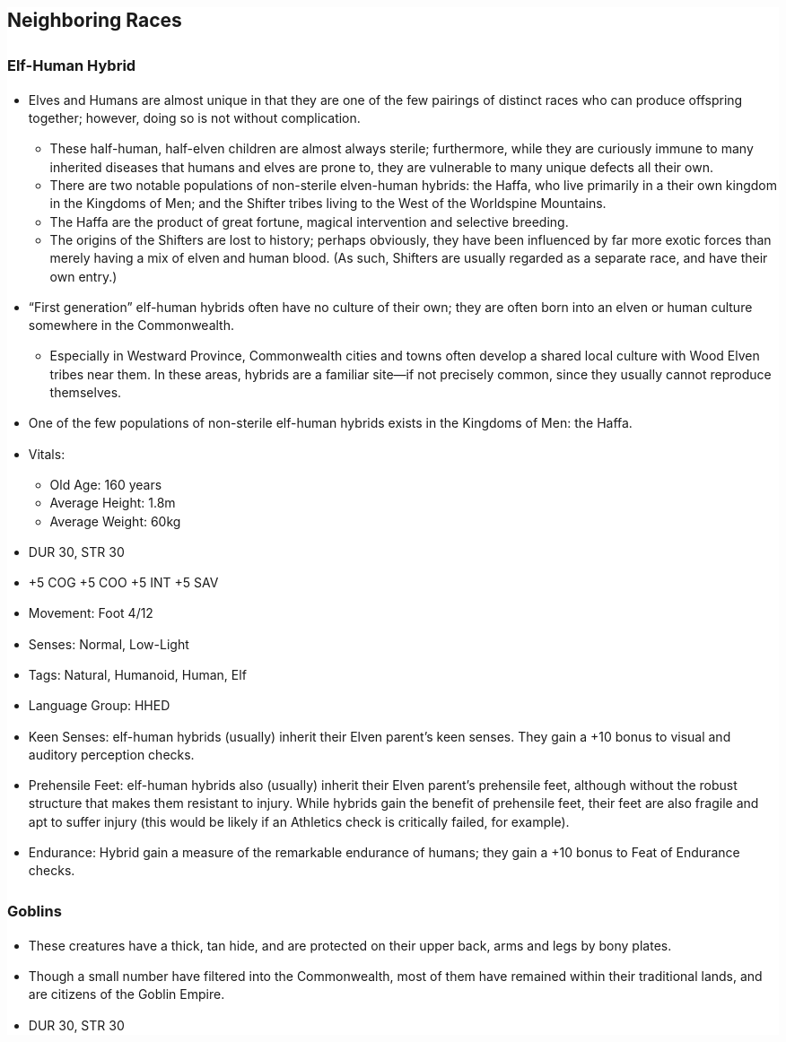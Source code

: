 ## Neighboring Races

### Elf-Human Hybrid

  - Elves and Humans are almost unique in that they are one of the few pairings of distinct races who can produce offspring together; however, doing so is not without complication.
      - These half-human, half-elven children are almost always sterile; furthermore, while they are curiously immune to many inherited diseases that humans and elves are prone to, they are vulnerable to many unique defects all their own.
      - There are two notable populations of non-sterile elven-human hybrids: the Haffa, who live primarily in a their own kingdom in the Kingdoms of Men; and the Shifter tribes living to the West of the Worldspine Mountains.
      - The Haffa are the product of great fortune, magical intervention and selective breeding.
      - The origins of the Shifters are lost to history; perhaps obviously, they have been influenced by far more exotic forces than merely having a mix of elven and human blood.  (As such, Shifters are usually regarded as a separate race, and have their own entry.)
  - “First generation” elf-human hybrids often have no culture of their own; they are often born into an elven or human culture somewhere in the Commonwealth.
      - Especially in Westward Province, Commonwealth cities and towns often develop a shared local culture with Wood Elven tribes near them.  In these areas, hybrids are a familiar site—if not precisely common, since they usually cannot reproduce themselves.
  - One of the few populations of non-sterile elf-human hybrids exists in the Kingdoms of Men: the Haffa.
  - Vitals:
      - Old Age: 160 years
      - Average Height: 1.8m
      - Average Weight: 60kg

  - DUR 30, STR 30
  - \+5 COG +5 COO +5 INT +5 SAV
  - Movement: Foot 4/12
  - Senses: Normal, Low-Light
  - Tags: Natural, Humanoid, Human, Elf
  - Language Group: HHED
  - Keen Senses: elf-human hybrids (usually) inherit their Elven parent’s keen senses.  They gain a +10 bonus to visual and auditory perception checks.
  - Prehensile Feet: elf-human hybrids also (usually) inherit their Elven parent’s prehensile feet, although without the robust structure that makes them resistant to injury.  While hybrids gain the benefit of prehensile feet, their feet are also fragile and apt to suffer injury (this would be likely if an Athletics check is critically failed, for example).
  - Endurance: Hybrid gain a measure of the remarkable endurance of humans; they gain a +10 bonus to Feat of Endurance checks.

### Goblins

  - These creatures have a thick, tan hide, and are protected on their upper back, arms and legs by bony plates.
    
  - Though a small number have filtered into the Commonwealth, most of them have remained within their traditional lands, and are citizens of the Goblin Empire.

  - DUR 30, STR 30
